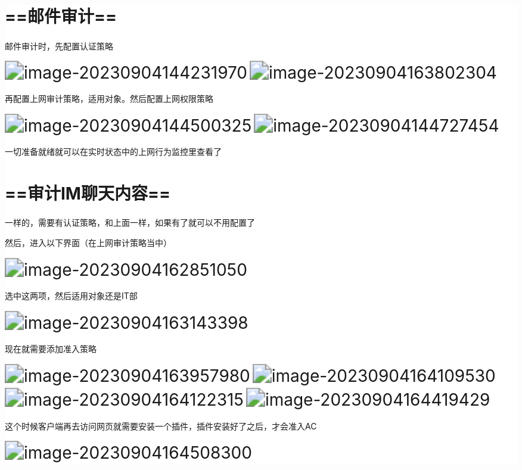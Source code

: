 











# ==邮件审计==

邮件审计时，先配置认证策略

<img src="https://gitee.com/ymq_typroa/typroa/raw/main/image-20230904144231970.png" alt="image-20230904144231970" style="zoom:200%;" />

<img src="https://gitee.com/ymq_typroa/typroa/raw/main/image-20230904163802304.png" alt="image-20230904163802304" style="zoom:200%;" />

再配置上网审计策略，适用对象。然后配置上网权限策略

<img src="https://gitee.com/ymq_typroa/typroa/raw/main/image-20230904144500325.png" alt="image-20230904144500325" style="zoom:200%;" />

<img src="https://gitee.com/ymq_typroa/typroa/raw/main/image-20230904144727454.png" alt="image-20230904144727454" style="zoom:200%;" />

一切准备就绪就可以在实时状态中的上网行为监控里查看了





# ==审计IM聊天内容==

一样的，需要有认证策略，和上面一样，如果有了就可以不用配置了

然后，进入以下界面（在上网审计策略当中）

<img src="https://gitee.com/ymq_typroa/typroa/raw/main/image-20230904162851050.png" alt="image-20230904162851050" style="zoom:200%;" />

选中这两项，然后适用对象还是IT部

<img src="https://gitee.com/ymq_typroa/typroa/raw/main/image-20230904163143398.png" alt="image-20230904163143398" style="zoom:200%;" />

现在就需要添加准入策略

<img src="https://gitee.com/ymq_typroa/typroa/raw/main/image-20230904163957980.png" alt="image-20230904163957980" style="zoom:200%;" />

<img src="https://gitee.com/ymq_typroa/typroa/raw/main/image-20230904164109530.png" alt="image-20230904164109530" style="zoom:200%;" />

<img src="https://gitee.com/ymq_typroa/typroa/raw/main/image-20230904164122315.png" alt="image-20230904164122315" style="zoom:200%;" />

<img src="https://gitee.com/ymq_typroa/typroa/raw/main/image-20230904164419429.png" alt="image-20230904164419429" style="zoom:200%;" />

这个时候客户端再去访问网页就需要安装一个插件，插件安装好了之后，才会准入AC

<img src="https://gitee.com/ymq_typroa/typroa/raw/main/image-20230904164508300.png" alt="image-20230904164508300" style="zoom:200%;" />
